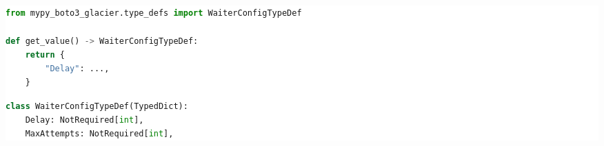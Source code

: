 ```python title="Usage Example"
from mypy_boto3_glacier.type_defs import WaiterConfigTypeDef

def get_value() -> WaiterConfigTypeDef:
    return {
        "Delay": ...,
    }
```

```python title="Definition"
class WaiterConfigTypeDef(TypedDict):
    Delay: NotRequired[int],
    MaxAttempts: NotRequired[int],
```

